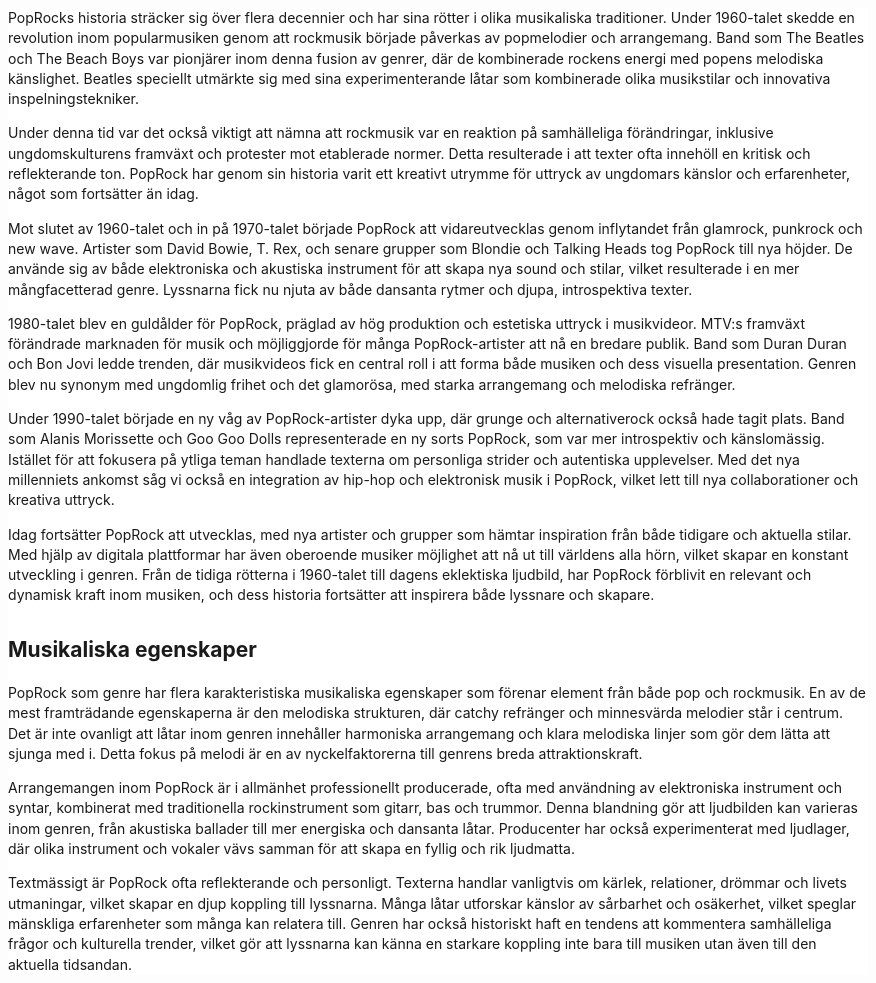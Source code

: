 PopRocks historia sträcker sig över flera decennier och har sina rötter i olika musikaliska traditioner. Under 1960-talet skedde en revolution inom popularmusiken genom att rockmusik började påverkas av popmelodier och arrangemang. Band som The Beatles och The Beach Boys var pionjärer inom denna fusion av genrer, där de kombinerade rockens energi med popens melodiska känslighet. Beatles speciellt utmärkte sig med sina experimenterande låtar som kombinerade olika musikstilar och innovativa inspelningstekniker.

Under denna tid var det också viktigt att nämna att rockmusik var en reaktion på samhälleliga förändringar, inklusive ungdomskulturens framväxt och protester mot etablerade normer. Detta resulterade i att texter ofta innehöll en kritisk och reflekterande ton. PopRock har genom sin historia varit ett kreativt utrymme för uttryck av ungdomars känslor och erfarenheter, något som fortsätter än idag.

Mot slutet av 1960-talet och in på 1970-talet började PopRock att vidareutvecklas genom inflytandet från glamrock, punkrock och new wave. Artister som David Bowie, T. Rex, och senare grupper som Blondie och Talking Heads tog PopRock till nya höjder. De använde sig av både elektroniska och akustiska instrument för att skapa nya sound och stilar, vilket resulterade i en mer mångfacetterad genre. Lyssnarna fick nu njuta av både dansanta rytmer och djupa, introspektiva texter.

1980-talet blev en guldålder för PopRock, präglad av hög produktion och estetiska uttryck i musikvideor. MTV:s framväxt förändrade marknaden för musik och möjliggjorde för många PopRock-artister att nå en bredare publik. Band som Duran Duran och Bon Jovi ledde trenden, där musikvideos fick en central roll i att forma både musiken och dess visuella presentation. Genren blev nu synonym med ungdomlig frihet och det glamorösa, med starka arrangemang och melodiska refränger.

Under 1990-talet började en ny våg av PopRock-artister dyka upp, där grunge och alternativerock också hade tagit plats. Band som Alanis Morissette och Goo Goo Dolls representerade en ny sorts PopRock, som var mer introspektiv och känslomässig. Istället för att fokusera på ytliga teman handlade texterna om personliga strider och autentiska upplevelser. Med det nya millenniets ankomst såg vi också en integration av hip-hop och elektronisk musik i PopRock, vilket lett till nya collaborationer och kreativa uttryck.

Idag fortsätter PopRock att utvecklas, med nya artister och grupper som hämtar inspiration från både tidigare och aktuella stilar. Med hjälp av digitala plattformar har även oberoende musiker möjlighet att nå ut till världens alla hörn, vilket skapar en konstant utveckling i genren. Från de tidiga rötterna i 1960-talet till dagens eklektiska ljudbild, har PopRock förblivit en relevant och dynamisk kraft inom musiken, och dess historia fortsätter att inspirera både lyssnare och skapare.


## Musikaliska egenskaper

PopRock som genre har flera karakteristiska musikaliska egenskaper som förenar element från både pop och rockmusik. En av de mest framträdande egenskaperna är den melodiska strukturen, där catchy refränger och minnesvärda melodier står i centrum. Det är inte ovanligt att låtar inom genren innehåller harmoniska arrangemang och klara melodiska linjer som gör dem lätta att sjunga med i. Detta fokus på melodi är en av nyckelfaktorerna till genrens breda attraktionskraft.

Arrangemangen inom PopRock är i allmänhet professionellt producerade, ofta med användning av elektroniska instrument och syntar, kombinerat med traditionella rockinstrument som gitarr, bas och trummor. Denna blandning gör att ljudbilden kan varieras inom genren, från akustiska ballader till mer energiska och dansanta låtar. Producenter har också experimenterat med ljudlager, där olika instrument och vokaler vävs samman för att skapa en fyllig och rik ljudmatta.

Textmässigt är PopRock ofta reflekterande och personligt. Texterna handlar vanligtvis om kärlek, relationer, drömmar och livets utmaningar, vilket skapar en djup koppling till lyssnarna. Många låtar utforskar känslor av sårbarhet och osäkerhet, vilket speglar mänskliga erfarenheter som många kan relatera till. Genren har också historiskt haft en tendens att kommentera samhälleliga frågor och kulturella trender, vilket gör att lyssnarna kan känna en starkare koppling inte bara till musiken utan även till den aktuella tidsandan.

